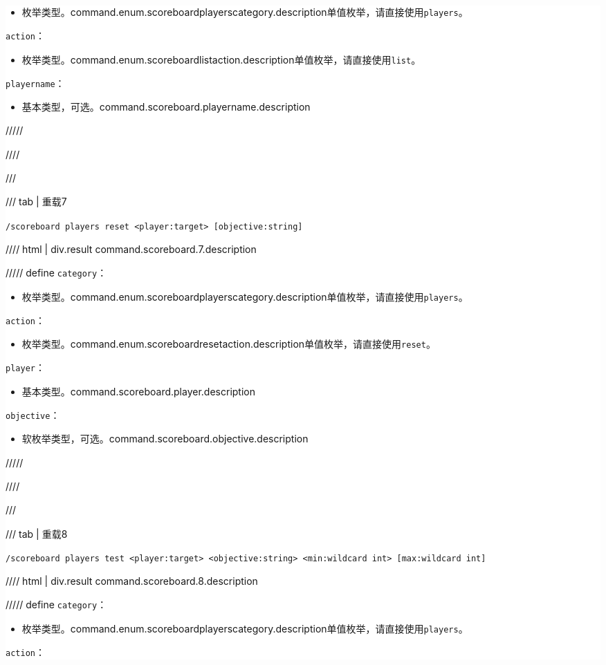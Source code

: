 - 枚举类型。command.enum.scoreboardplayerscategory.description单值枚举，请直接使用`players`。

`action`：

- 枚举类型。command.enum.scoreboardlistaction.description单值枚举，请直接使用`list`。

`playername`：

- 基本类型，可选。command.scoreboard.playername.description


/////

////

///

/// tab | 重载7
```mcfunction
/scoreboard players reset <player:target> [objective:string]
```

//// html | div.result
command.scoreboard.7.description

///// define
`category`：

- 枚举类型。command.enum.scoreboardplayerscategory.description单值枚举，请直接使用`players`。

`action`：

- 枚举类型。command.enum.scoreboardresetaction.description单值枚举，请直接使用`reset`。

`player`：

- 基本类型。command.scoreboard.player.description

`objective`：

- 软枚举类型，可选。command.scoreboard.objective.description


/////

////

///

/// tab | 重载8
```mcfunction
/scoreboard players test <player:target> <objective:string> <min:wildcard int> [max:wildcard int]
```

//// html | div.result
command.scoreboard.8.description

///// define
`category`：

- 枚举类型。command.enum.scoreboardplayerscategory.description单值枚举，请直接使用`players`。

`action`：
